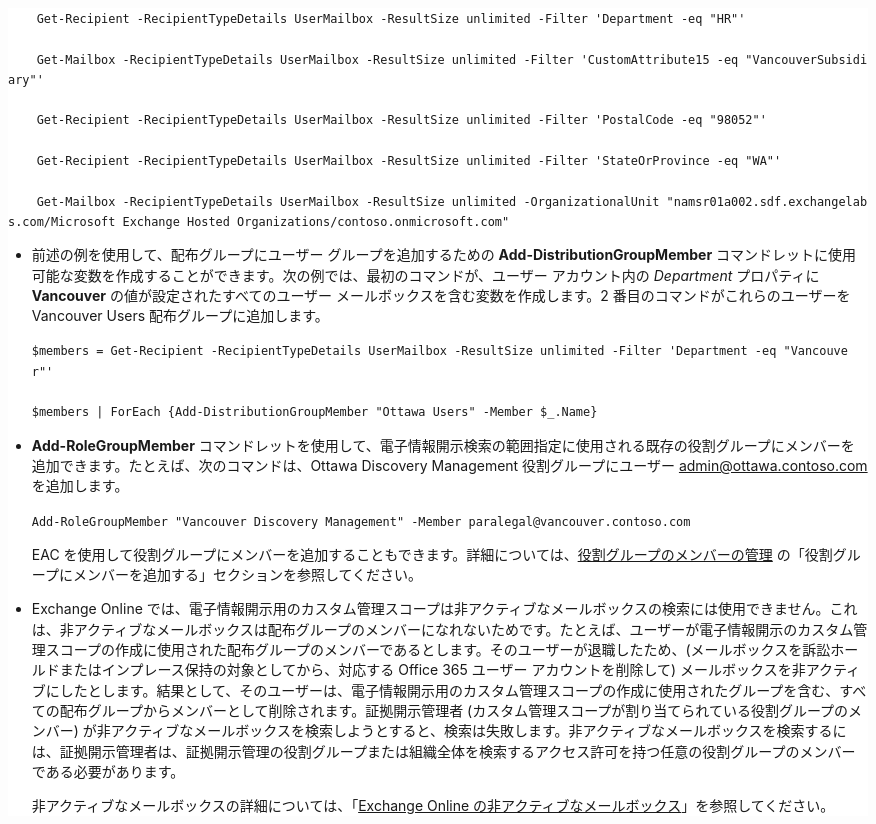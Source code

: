         Get-Recipient -RecipientTypeDetails UserMailbox -ResultSize unlimited -Filter 'Department -eq "HR"'
    
        Get-Mailbox -RecipientTypeDetails UserMailbox -ResultSize unlimited -Filter 'CustomAttribute15 -eq "VancouverSubsidiary"'
    
        Get-Recipient -RecipientTypeDetails UserMailbox -ResultSize unlimited -Filter 'PostalCode -eq "98052"'
    
        Get-Recipient -RecipientTypeDetails UserMailbox -ResultSize unlimited -Filter 'StateOrProvince -eq "WA"'
    
        Get-Mailbox -RecipientTypeDetails UserMailbox -ResultSize unlimited -OrganizationalUnit "namsr01a002.sdf.exchangelabs.com/Microsoft Exchange Hosted Organizations/contoso.onmicrosoft.com"

  - 前述の例を使用して、配布グループにユーザー グループを追加するための **Add-DistributionGroupMember** コマンドレットに使用可能な変数を作成することができます。次の例では、最初のコマンドが、ユーザー アカウント内の *Department* プロパティに **Vancouver** の値が設定されたすべてのユーザー メールボックスを含む変数を作成します。2 番目のコマンドがこれらのユーザーを Vancouver Users 配布グループに追加します。
    
        $members = Get-Recipient -RecipientTypeDetails UserMailbox -ResultSize unlimited -Filter 'Department -eq "Vancouver"'
    
        $members | ForEach {Add-DistributionGroupMember "Ottawa Users" -Member $_.Name}

  - **Add-RoleGroupMember** コマンドレットを使用して、電子情報開示検索の範囲指定に使用される既存の役割グループにメンバーを追加できます。たとえば、次のコマンドは、Ottawa Discovery Management 役割グループにユーザー admin@ottawa.contoso.com を追加します。
    
        Add-RoleGroupMember "Vancouver Discovery Management" -Member paralegal@vancouver.contoso.com
    
    EAC を使用して役割グループにメンバーを追加することもできます。詳細については、[役割グループのメンバーの管理](manage-role-group-members-exchange-2013-help.md) の「役割グループにメンバーを追加する」セクションを参照してください。

  - Exchange Online では、電子情報開示用のカスタム管理スコープは非アクティブなメールボックスの検索には使用できません。これは、非アクティブなメールボックスは配布グループのメンバーになれないためです。たとえば、ユーザーが電子情報開示のカスタム管理スコープの作成に使用された配布グループのメンバーであるとします。そのユーザーが退職したため、(メールボックスを訴訟ホールドまたはインプレース保持の対象としてから、対応する Office 365 ユーザー アカウントを削除して) メールボックスを非アクティブにしたとします。結果として、そのユーザーは、電子情報開示用のカスタム管理スコープの作成に使用されたグループを含む、すべての配布グループからメンバーとして削除されます。証拠開示管理者 (カスタム管理スコープが割り当てられている役割グループのメンバー) が非アクティブなメールボックスを検索しようとすると、検索は失敗します。非アクティブなメールボックスを検索するには、証拠開示管理者は、証拠開示管理の役割グループまたは組織全体を検索するアクセス許可を持つ任意の役割グループのメンバーである必要があります。
    
    非アクティブなメールボックスの詳細については、「[Exchange Online の非アクティブなメールボックス](https://technet.microsoft.com/ja-jp/library/dn798632\(v=exchg.150\))」を参照してください。

